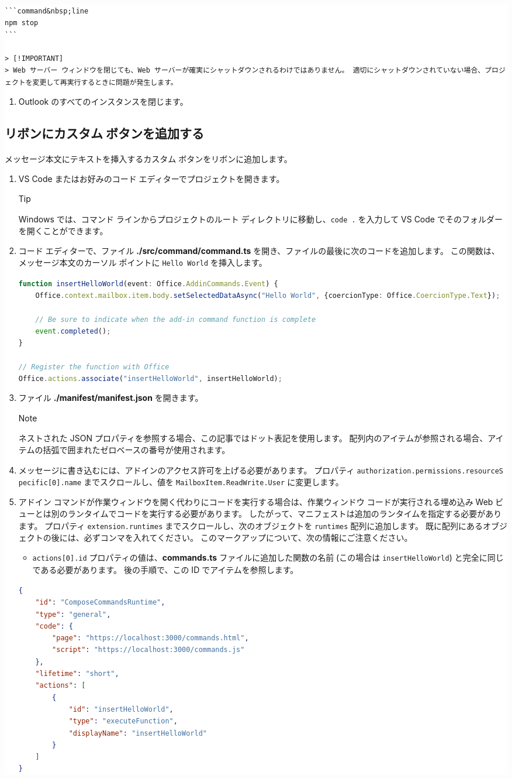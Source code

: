     ```command&nbsp;line
    npm stop
    ```

    > [!IMPORTANT]
    > Web サーバー ウィンドウを閉じても、Web サーバーが確実にシャットダウンされるわけではありません。 適切にシャットダウンされていない場合、プロジェクトを変更して再実行するときに問題が発生します。

1. Outlook のすべてのインスタンスを閉じます。

## <a name="add-a-custom-button-to-the-ribbon"></a>リボンにカスタム ボタンを追加する

メッセージ本文にテキストを挿入するカスタム ボタンをリボンに追加します。

1. VS Code またはお好みのコード エディターでプロジェクトを開きます。

    > [!TIP]
    > Windows では、コマンド ラインからプロジェクトのルート ディレクトリに移動し、`code .` を入力して VS Code でそのフォルダーを開くことができます。 

1. コード エディターで、ファイル **./src/command/command.ts** を開き、ファイルの最後に次のコードを追加します。 この関数は、メッセージ本文のカーソル ポイントに `Hello World` を挿入します。

    ```typescript
    function insertHelloWorld(event: Office.AddinCommands.Event) {
        Office.context.mailbox.item.body.setSelectedDataAsync("Hello World", {coercionType: Office.CoercionType.Text});

        // Be sure to indicate when the add-in command function is complete
        event.completed();
    }

    // Register the function with Office
    Office.actions.associate("insertHelloWorld", insertHelloWorld);
    ```

1. ファイル **./manifest/manifest.json** を開きます。

    > [!NOTE]
    > ネストされた JSON プロパティを参照する場合、この記事ではドット表記を使用します。 配列内のアイテムが参照される場合、アイテムの括弧で囲まれたゼロベースの番号が使用されます。 

1. メッセージに書き込むには、アドインのアクセス許可を上げる必要があります。 プロパティ `authorization.permissions.resourceSpecific[0].name` までスクロールし、値を `MailboxItem.ReadWrite.User` に変更します。

1. アドイン コマンドが作業ウィンドウを開く代わりにコードを実行する場合は、作業ウィンドウ コードが実行される埋め込み Web ビューとは別のランタイムでコードを実行する必要があります。 したがって、マニフェストは追加のランタイムを指定する必要があります。 プロパティ `extension.runtimes` までスクロールし、次のオブジェクトを `runtimes` 配列に追加します。 既に配列にあるオブジェクトの後には、必ずコンマを入れてください。 このマークアップについて、次の情報にご注意ください。

    - `actions[0].id` プロパティの値は、**commands.ts** ファイルに追加した関数の名前 (この場合は `insertHelloWorld`) と完全に同じである必要があります。 後の手順で、この ID でアイテムを参照します。

    ```json
    {
        "id": "ComposeCommandsRuntime",
        "type": "general",
        "code": {
            "page": "https://localhost:3000/commands.html",
            "script": "https://localhost:3000/commands.js"
        },
        "lifetime": "short",
        "actions": [
            {
                "id": "insertHelloWorld",
                "type": "executeFunction",
                "displayName": "insertHelloWorld"
            }
        ]
    }
    ```
